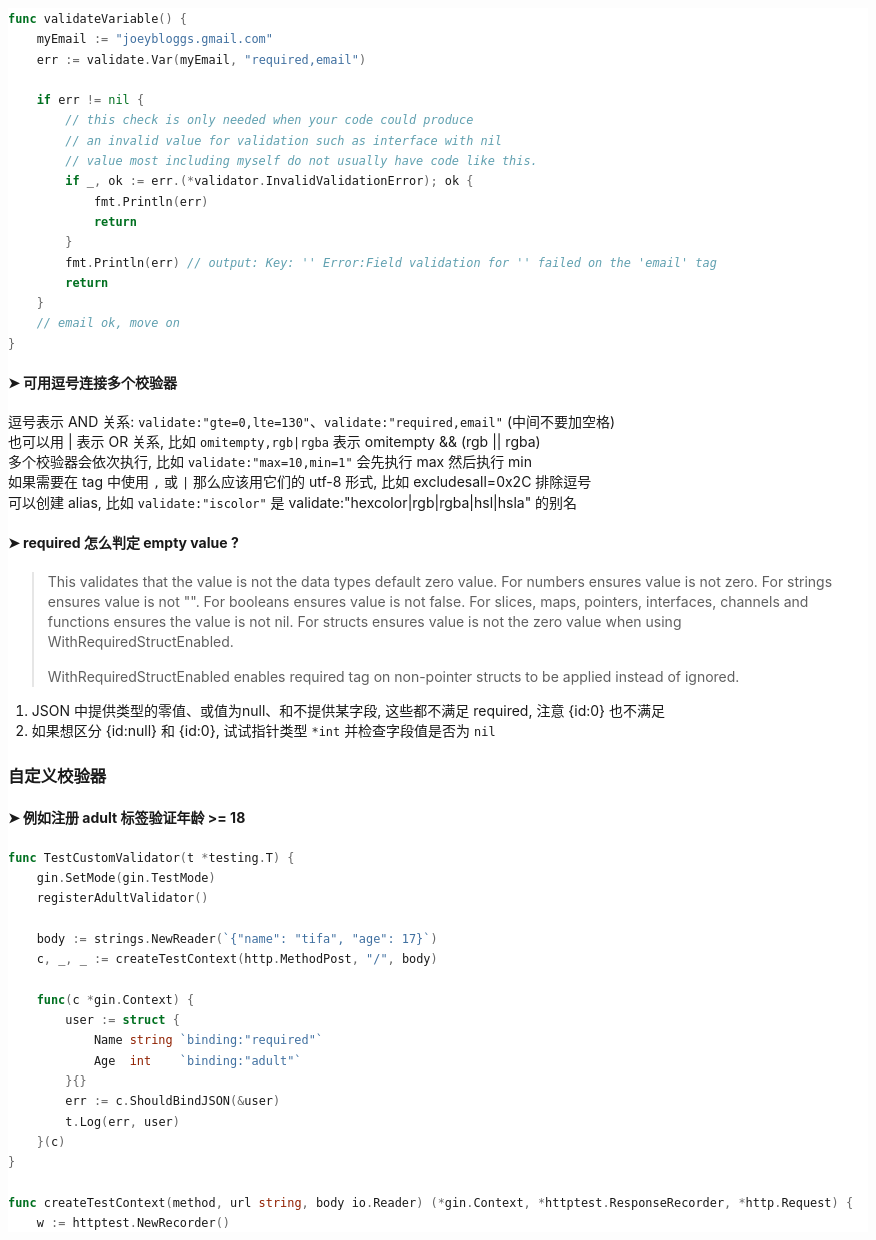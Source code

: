 ```go
func validateVariable() {
    myEmail := "joeybloggs.gmail.com"
    err := validate.Var(myEmail, "required,email")

    if err != nil {
        // this check is only needed when your code could produce
        // an invalid value for validation such as interface with nil
        // value most including myself do not usually have code like this.
        if _, ok := err.(*validator.InvalidValidationError); ok {
            fmt.Println(err)
            return
        }
        fmt.Println(err) // output: Key: '' Error:Field validation for '' failed on the 'email' tag
        return
    }
    // email ok, move on
}
```

#### ➤ 可用逗号连接多个校验器

逗号表示 AND 关系: `validate:"gte=0,lte=130"`、`validate:"required,email"` (中间不要加空格)  
也可以用 | 表示 OR 关系,  比如 `omitempty,rgb|rgba` 表示 omitempty && (rgb || rgba)  
多个校验器会依次执行,  比如 `validate:"max=10,min=1"` 会先执行 max 然后执行 min  
如果需要在 tag 中使用 `,` 或 `|` 那么应该用它们的 utf-8 形式, 比如 excludesall=0x2C 排除逗号  
可以创建 alias, 比如 `validate:"iscolor"` 是 validate:"hexcolor|rgb|rgba|hsl|hsla" 的别名  

#### ➤ required 怎么判定 empty value ?

> This validates that the value is not the data types default zero value. For numbers ensures value is not zero. For strings ensures value is not "". For booleans ensures value is not false. For slices, maps, pointers, interfaces, channels and functions ensures the value is not nil. For structs ensures value is not the zero value when using WithRequiredStructEnabled.
>
> WithRequiredStructEnabled enables required tag on non-pointer structs to be applied instead of ignored.

1. JSON 中提供类型的零值、或值为null、和不提供某字段, 这些都不满足 required, 注意 {id:0} 也不满足
2. 如果想区分 {id:null} 和 {id:0}, 试试指针类型 `*int` 并检查字段值是否为 `nil`

### 自定义校验器

#### ➤ 例如注册 adult 标签验证年龄 >= 18

```go
func TestCustomValidator(t *testing.T) {
    gin.SetMode(gin.TestMode)
    registerAdultValidator()

    body := strings.NewReader(`{"name": "tifa", "age": 17}`)
    c, _, _ := createTestContext(http.MethodPost, "/", body)

    func(c *gin.Context) {
        user := struct {
            Name string `binding:"required"`
            Age  int    `binding:"adult"`
        }{}
        err := c.ShouldBindJSON(&user)
        t.Log(err, user)
    }(c)
}

func createTestContext(method, url string, body io.Reader) (*gin.Context, *httptest.ResponseRecorder, *http.Request) {
    w := httptest.NewRecorder()
```
